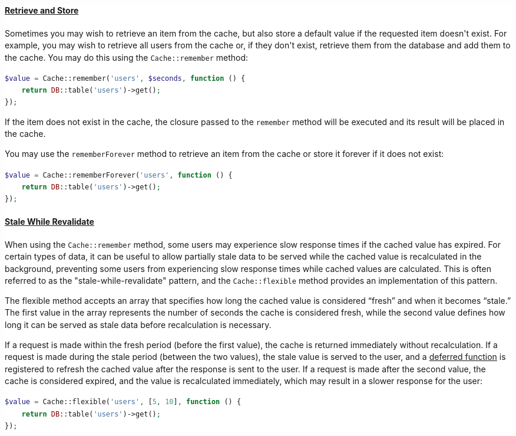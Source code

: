 #### [Retrieve and Store](cache.md#retrieve-store)

Sometimes you may wish to retrieve an item from the cache, but also store a default value if the requested item doesn't exist. For example, you may
wish to retrieve all users from the cache or, if they don't exist, retrieve them from the database and add them to the cache. You may do this using
the `Cache::remember` method:

```php
$value = Cache::remember('users', $seconds, function () {
    return DB::table('users')->get();
});
```

If the item does not exist in the cache, the closure passed to the `remember` method will be executed and its result will be placed in the cache.

You may use the `rememberForever` method to retrieve an item from the cache or store it forever if it does not exist:

```php
$value = Cache::rememberForever('users', function () {
    return DB::table('users')->get();
});
```

#### [Stale While Revalidate](cache.md#swr)

When using the `Cache::remember` method, some users may experience slow response times if the cached value has expired. For certain types of data, it
can be useful to allow partially stale data to be served while the cached value is recalculated in the background, preventing some users from
experiencing slow response times while cached values are calculated. This is often referred to as the "stale-while-revalidate" pattern, and the
`Cache::flexible` method provides an implementation of this pattern.

The flexible method accepts an array that specifies how long the cached value is considered “fresh” and when it becomes “stale.” The first value in
the array represents the number of seconds the cache is considered fresh, while the second value defines how long it can be served as stale data
before recalculation is necessary.

If a request is made within the fresh period (before the first value), the cache is returned immediately without recalculation. If a request is made
during the stale period (between the two values), the stale value is served to the user, and a
[deferred function](../../docs/%7B%7Bversion%7D%7D/helpers/#deferred-functions) is registered to refresh the cached value after the response is sent
to the user. If a request is made after the second value, the cache is considered expired, and the value is recalculated immediately, which may result
in a slower response for the user:

```php
$value = Cache::flexible('users', [5, 10], function () {
    return DB::table('users')->get();
});
```
